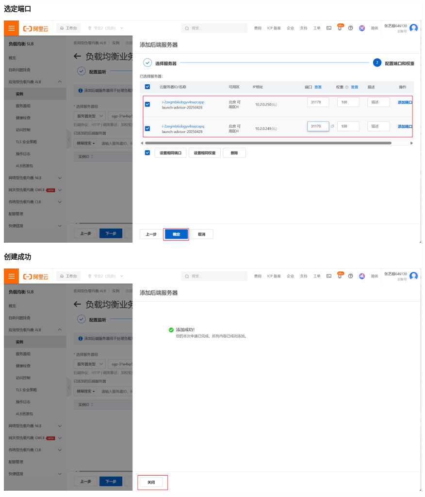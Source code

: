 **选定端口**

![image-20250428190141905](../markdown_img/image-20250428190141905.png)

**创建成功**

![image-20250428190210541](../markdown_img/image-20250428190210541.png)

